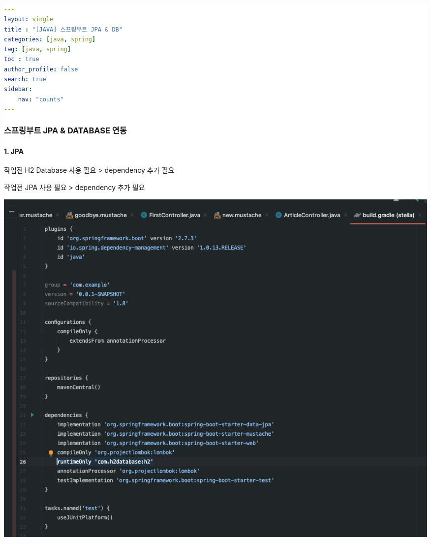```yaml
---
layout: single
title : "[JAVA] 스프링부트 JPA & DB"
categories: [java, spring]
tag: [java, spring]
toc : true
author_profile: false
search: true
sidebar:
    nav: "counts"
---
```


### 스프링부트 JPA & DATABASE 연동 

#### 1. JPA

작업전 H2 Database 사용 필요 > dependency 추가 필요

작업전 JPA 사용 필요 > dependency 추가 필요

![img2](../../../images/posts/java/spring/chapter04/1.png)
